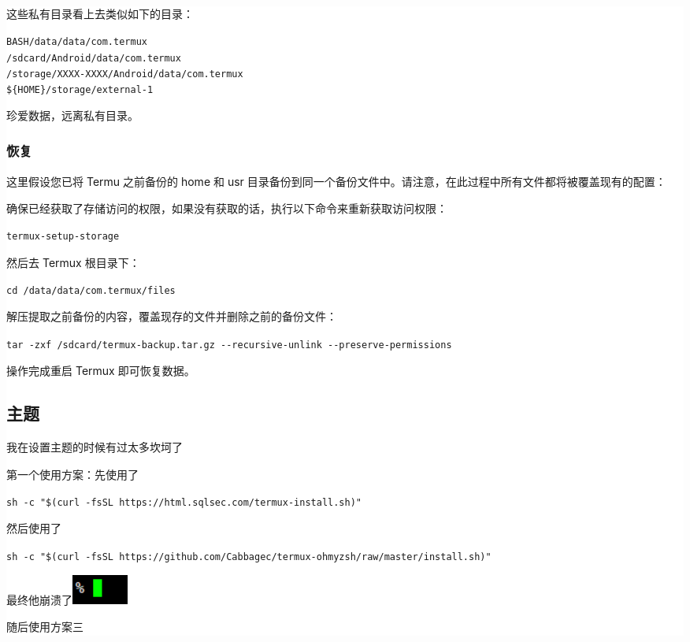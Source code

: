 这些私有目录看上去类似如下的目录：

```
BASH/data/data/com.termux 
/sdcard/Android/data/com.termux
/storage/XXXX-XXXX/Android/data/com.termux
${HOME}/storage/external-1
```

珍爱数据，远离私有目录。

### 恢复

这里假设您已将 Termu 之前备份的 home 和 usr 目录备份到同一个备份文件中。请注意，在此过程中所有文件都将被覆盖现有的配置：

确保已经获取了存储访问的权限，如果没有获取的话，执行以下命令来重新获取访问权限：

```
termux-setup-storage
```

然后去 Termux 根目录下：

```
cd /data/data/com.termux/files
```

解压提取之前备份的内容，覆盖现存的文件并删除之前的备份文件：

```
tar -zxf /sdcard/termux-backup.tar.gz --recursive-unlink --preserve-permissions
```

操作完成重启 Termux 即可恢复数据。



## 主题

我在设置主题的时候有过太多坎坷了



第一个使用方案：先使用了 

```
sh -c "$(curl -fsSL https://html.sqlsec.com/termux-install.sh)" 
```

然后使用了

```
sh -c "$(curl -fsSL https://github.com/Cabbagec/termux-ohmyzsh/raw/master/install.sh)"  
```

最终他崩溃了![image-20220815235350691](termux%E5%88%9D%E5%A7%8B%E5%8C%96.assets/image-20220815235350691.png)



随后使用方案三
